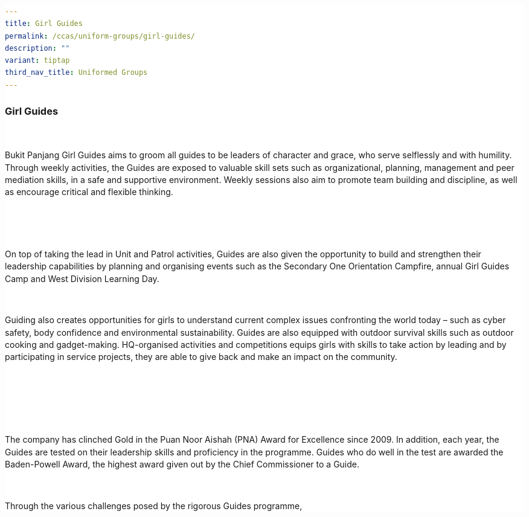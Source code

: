 ```yaml
---
title: Girl Guides
permalink: /ccas/uniform-groups/girl-guides/
description: ""
variant: tiptap
third_nav_title: Uniformed Groups
---
```

<h3>Girl Guides</h3>
<div class="isomer-image-wrapper">
<img style="width: 100%" height="auto" width="100%" alt="" src="/images/Edited_7300931__1__small.jpg">
</div>
<p>Bukit Panjang Girl Guides aims to groom all guides to be leaders of character
and grace, who serve selflessly and with humility. Through weekly activities,
the Guides are exposed to valuable skill sets such as organizational, planning,
management and peer mediation skills, in a safe and supportive environment.
Weekly sessions also aim to promote team building and discipline, as well
as encourage critical and flexible thinking.</p>
<div class="isomer-image-wrapper">
<img style="width: 100%" height="auto" width="100%" alt="" src="/images/20240309_082010.jpg">
</div>
<p></p>
<p></p>
<div class="isomer-image-wrapper">
<img style="width: 100%" height="auto" width="100%" alt="" src="/images/20240309_133854.jpg">
</div>
<p>On top of taking the lead in Unit and Patrol activities, Guides are also
given the opportunity to build and strengthen their leadership capabilities
by planning and organising events such as the Secondary One Orientation
Campfire, annual Girl Guides Camp and West Division Learning Day.</p>
<div class="isomer-image-wrapper">
<img style="width: 100%" height="auto" width="100%" alt="" src="/images/Edited_7300880__1__small.jpg">
</div>
<p>Guiding also creates opportunities for girls to understand current complex
issues confronting the world today – such as cyber safety, body confidence
and environmental sustainability. Guides are also equipped with outdoor
survival skills such as outdoor cooking and gadget-making. HQ-organised
activities and competitions equips girls with skills to take action by
leading and by participating in service projects, they are able to give
back and make an impact on the community.</p>
<p>&nbsp;</p>
<div class="isomer-image-wrapper">
<img style="width: 100%" height="auto" width="100%" alt="" src="/images/20240309_105316.jpg">
</div>
<p></p>
<p></p>
<div class="isomer-image-wrapper">
<img style="width: 100%" height="auto" width="100%" alt="" src="/images/IMG20220314125157__1_.jpg">
</div>
<p>The company has clinched Gold in the Puan Noor Aishah (PNA) Award for
Excellence since 2009. In addition, each year, the Guides are tested on
their leadership skills and proficiency in the programme. Guides who do
well in the test are awarded the Baden-Powell Award, the highest award
given out by the Chief Commissioner to a Guide.</p>
<div class="isomer-image-wrapper">
<img style="width: 100%" height="auto" width="100%" alt="" src="/images/photo1709012533__1_.jpg">
</div>
<p>Through the various challenges posed by the rigorous Guides programme,